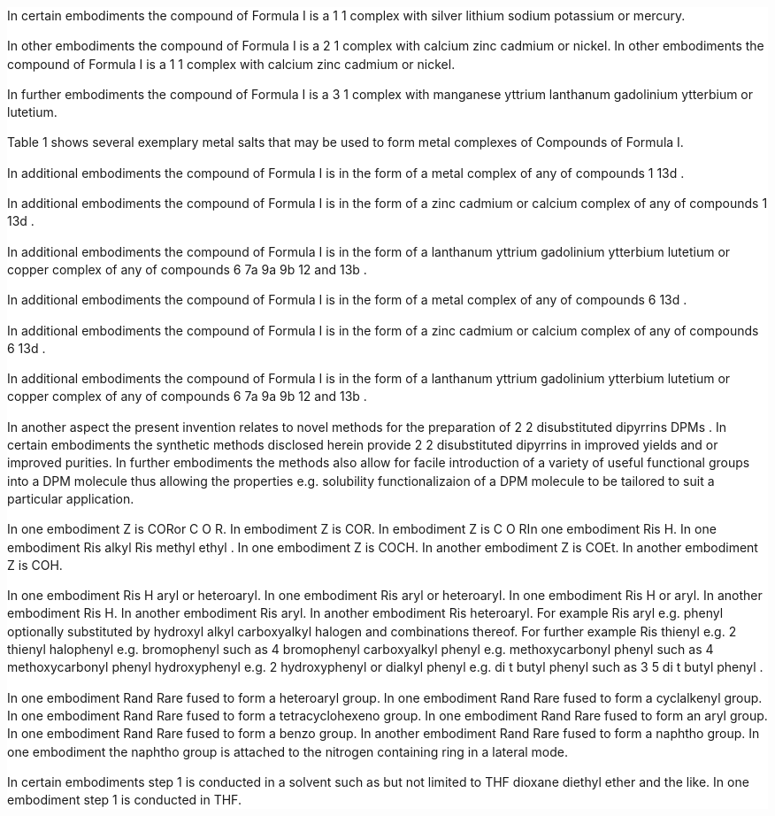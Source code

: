 In certain embodiments the compound of Formula I is a 1 1 complex with silver lithium sodium potassium or mercury.

In other embodiments the compound of Formula I is a 2 1 complex with calcium zinc cadmium or nickel. In other embodiments the compound of Formula I is a 1 1 complex with calcium zinc cadmium or nickel.

In further embodiments the compound of Formula I is a 3 1 complex with manganese yttrium lanthanum gadolinium ytterbium or lutetium.

Table 1 shows several exemplary metal salts that may be used to form metal complexes of Compounds of Formula I.

In additional embodiments the compound of Formula I is in the form of a metal complex of any of compounds 1 13d .

In additional embodiments the compound of Formula I is in the form of a zinc cadmium or calcium complex of any of compounds 1 13d .

In additional embodiments the compound of Formula I is in the form of a lanthanum yttrium gadolinium ytterbium lutetium or copper complex of any of compounds 6 7a 9a 9b 12 and 13b .

In additional embodiments the compound of Formula I is in the form of a metal complex of any of compounds 6 13d .

In additional embodiments the compound of Formula I is in the form of a zinc cadmium or calcium complex of any of compounds 6 13d .

In additional embodiments the compound of Formula I is in the form of a lanthanum yttrium gadolinium ytterbium lutetium or copper complex of any of compounds 6 7a 9a 9b 12 and 13b .

In another aspect the present invention relates to novel methods for the preparation of 2 2 disubstituted dipyrrins DPMs . In certain embodiments the synthetic methods disclosed herein provide 2 2 disubstituted dipyrrins in improved yields and or improved purities. In further embodiments the methods also allow for facile introduction of a variety of useful functional groups into a DPM molecule thus allowing the properties e.g. solubility functionalizaion of a DPM molecule to be tailored to suit a particular application.

In one embodiment Z is CORor C O R. In embodiment Z is COR. In embodiment Z is C O RIn one embodiment Ris H. In one embodiment Ris alkyl Ris methyl ethyl . In one embodiment Z is COCH. In another embodiment Z is COEt. In another embodiment Z is COH.

In one embodiment Ris H aryl or heteroaryl. In one embodiment Ris aryl or heteroaryl. In one embodiment Ris H or aryl. In another embodiment Ris H. In another embodiment Ris aryl. In another embodiment Ris heteroaryl. For example Ris aryl e.g. phenyl optionally substituted by hydroxyl alkyl carboxyalkyl halogen and combinations thereof. For further example Ris thienyl e.g. 2 thienyl halophenyl e.g. bromophenyl such as 4 bromophenyl carboxyalkyl phenyl e.g. methoxycarbonyl phenyl such as 4 methoxycarbonyl phenyl hydroxyphenyl e.g. 2 hydroxyphenyl or dialkyl phenyl e.g. di t butyl phenyl such as 3 5 di t butyl phenyl .

In one embodiment Rand Rare fused to form a heteroaryl group. In one embodiment Rand Rare fused to form a cyclalkenyl group. In one embodiment Rand Rare fused to form a tetracyclohexeno group. In one embodiment Rand Rare fused to form an aryl group. In one embodiment Rand Rare fused to form a benzo group. In another embodiment Rand Rare fused to form a naphtho group. In one embodiment the naphtho group is attached to the nitrogen containing ring in a lateral mode.

In certain embodiments step 1 is conducted in a solvent such as but not limited to THF dioxane diethyl ether and the like. In one embodiment step 1 is conducted in THF.
